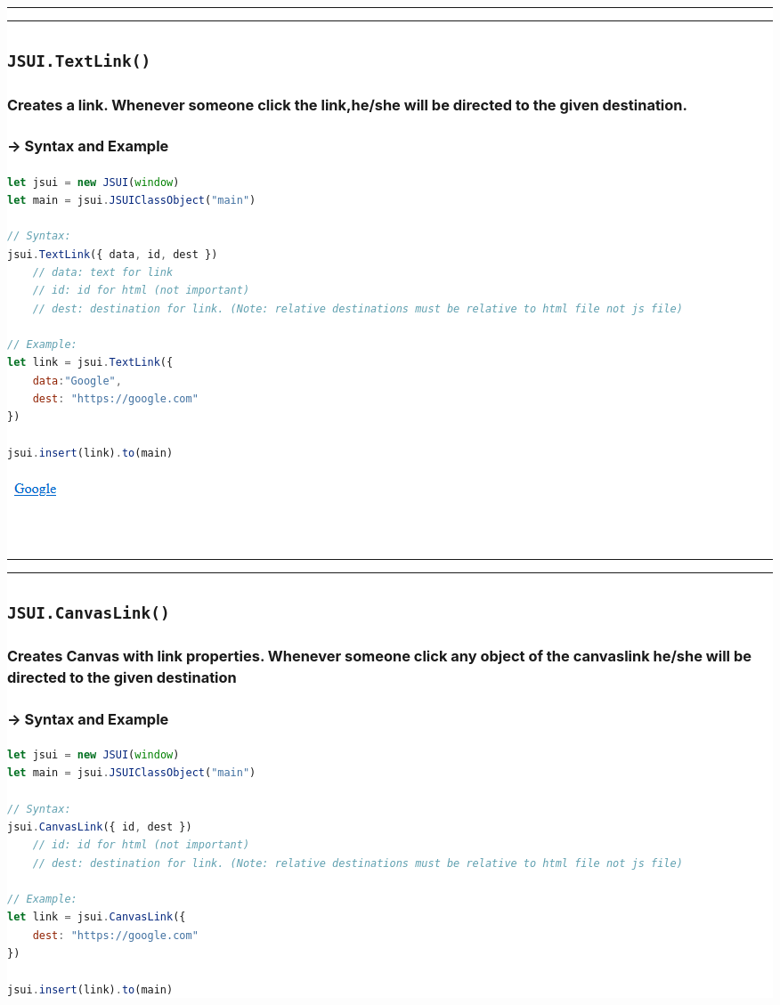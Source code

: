 <hr>
<hr>

## `JSUI.TextLink()`

### Creates a link. Whenever someone click the link,he/she will be directed to the given destination.
### -> Syntax and Example
```js
let jsui = new JSUI(window)
let main = jsui.JSUIClassObject("main")

// Syntax:
jsui.TextLink({ data, id, dest })
    // data: text for link
    // id: id for html (not important)
    // dest: destination for link. (Note: relative destinations must be relative to html file not js file)

// Example:
let link = jsui.TextLink({
    data:"Google",
    dest: "https://google.com"
})

jsui.insert(link).to(main)
```

<img src="./Assets/screen6.png"> 

<hr>
<hr>

## `JSUI.CanvasLink()`

### Creates Canvas with link properties. Whenever someone click any object of the canvaslink he/she will be directed to the given destination
### -> Syntax and Example
```js
let jsui = new JSUI(window)
let main = jsui.JSUIClassObject("main")

// Syntax:
jsui.CanvasLink({ id, dest })
    // id: id for html (not important)
    // dest: destination for link. (Note: relative destinations must be relative to html file not js file)

// Example:
let link = jsui.CanvasLink({
    dest: "https://google.com"
})

jsui.insert(link).to(main)
```
